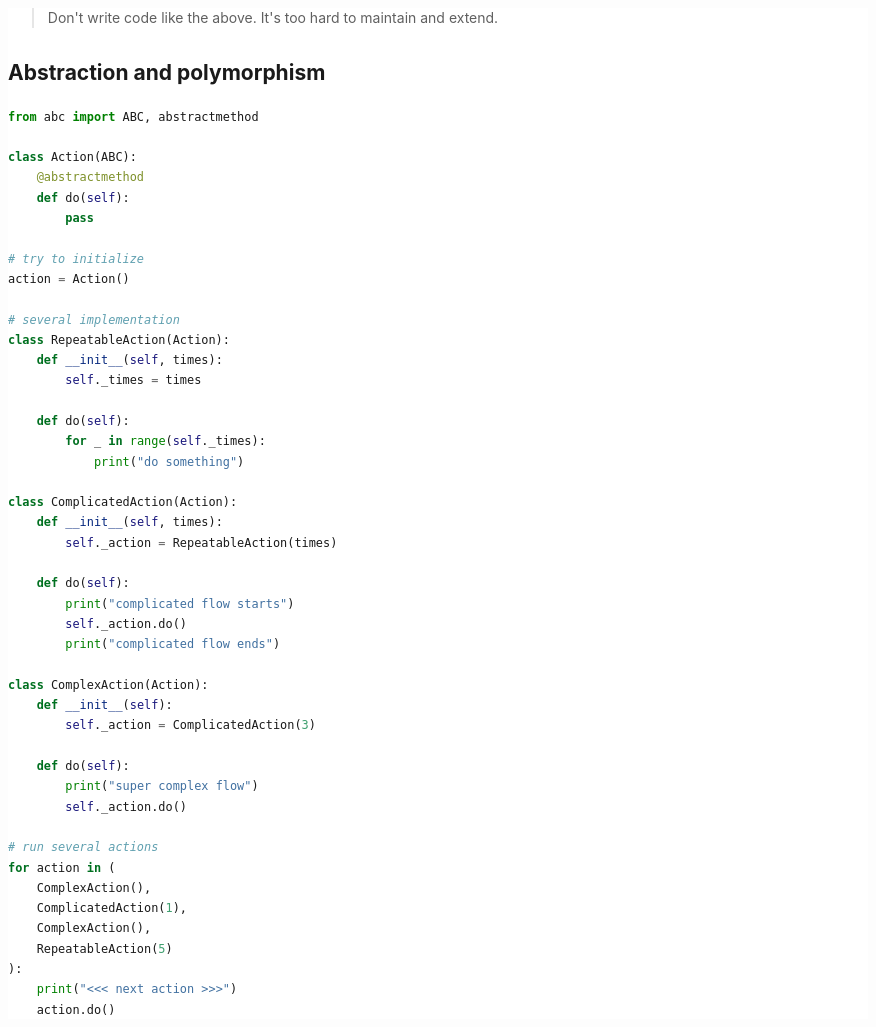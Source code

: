 > Don't write code like the above. It's too hard to maintain and extend.

## Abstraction and polymorphism
```python
from abc import ABC, abstractmethod

class Action(ABC):
    @abstractmethod
    def do(self):
        pass

# try to initialize
action = Action()

# several implementation
class RepeatableAction(Action):
    def __init__(self, times):
        self._times = times

    def do(self):
        for _ in range(self._times):
            print("do something")

class ComplicatedAction(Action):
    def __init__(self, times):
        self._action = RepeatableAction(times)

    def do(self):
        print("complicated flow starts")
        self._action.do()
        print("complicated flow ends")

class ComplexAction(Action):
    def __init__(self):
        self._action = ComplicatedAction(3)

    def do(self):
        print("super complex flow")
        self._action.do()

# run several actions
for action in (
    ComplexAction(),
    ComplicatedAction(1),
    ComplexAction(),
    RepeatableAction(5)
):
    print("<<< next action >>>")
    action.do()
```
